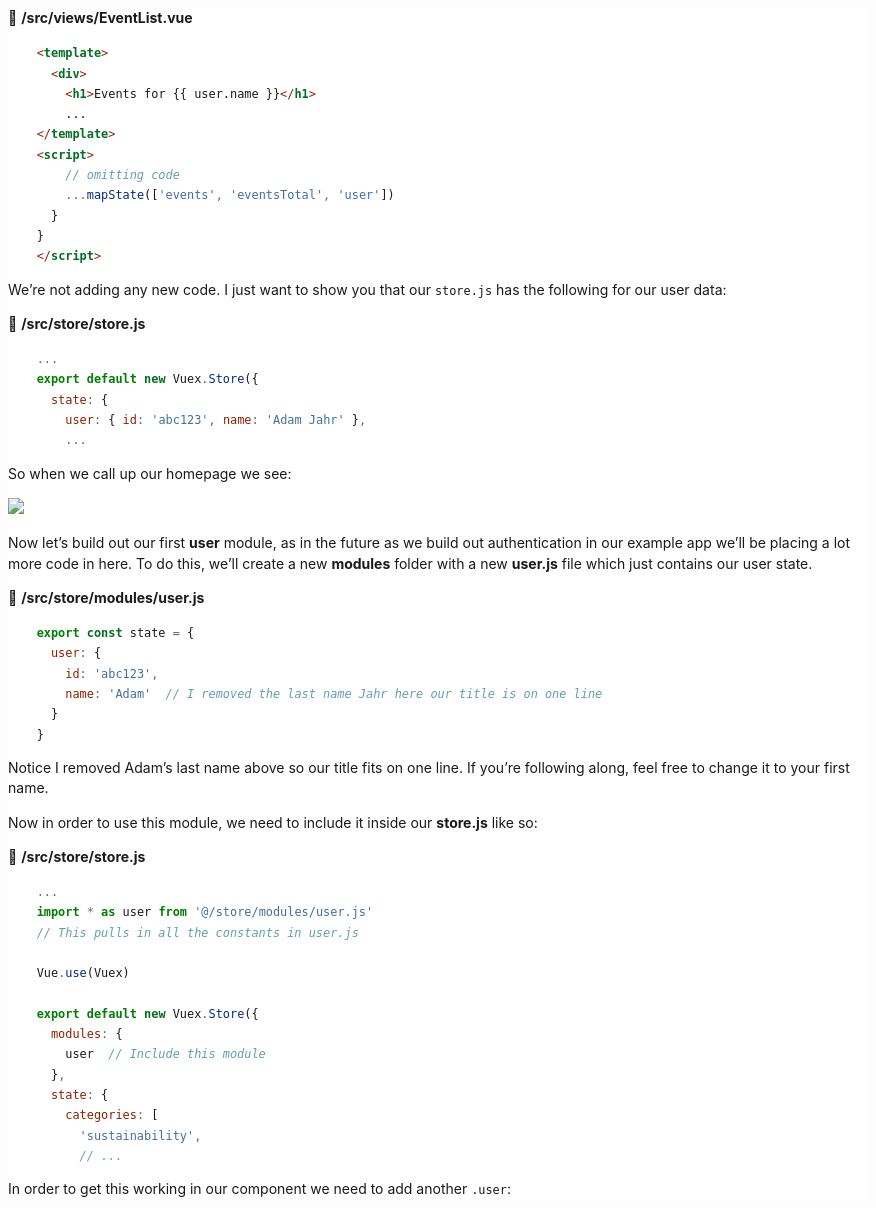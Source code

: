 📃 **/src/views/EventList.vue**
```html
    <template>
      <div>
        <h1>Events for {{ user.name }}</h1>
        ...
    </template>
    <script>
        // omitting code  
        ...mapState(['events', 'eventsTotal', 'user'])
      }
    }
    </script>
```
We’re not adding any new code. I just want to show you that our `store.js` has the following for our user data:

📃 **/src/store/store.js**
```javascript
    ...
    export default new Vuex.Store({
      state: {
        user: { id: 'abc123', name: 'Adam Jahr' },
        ...
```
So when we call up our homepage we see:

![](https://firebasestorage.googleapis.com/v0/b/vue-mastery.appspot.com/o/flamelink%2Fmedia%2F1578370636028_1.jpg?alt=media&token=9bb230b8-151b-42a3-ad56-f8228cc0b5bc)


Now let’s build out our first **user** module, as in the future as we build out authentication in our example app we’ll be placing a lot more code in here.  To do this, we’ll create a new **modules** folder with a new **user.js** file which just contains our user state.

📃 **/src/store/modules/user.js**
```javascript
    export const state = {
      user: {
        id: 'abc123',
        name: 'Adam'  // I removed the last name Jahr here our title is on one line
      }
    }
```
Notice I removed Adam’s last name above so our title fits on one line.  If you’re following along, feel free to change it to your first name.

Now in order to use this module, we need to include it inside our **store.js** like so:

📃 **/src/store/store.js**
```javascript
    ...
    import * as user from '@/store/modules/user.js'
    // This pulls in all the constants in user.js 
    
    Vue.use(Vuex)
    
    export default new Vuex.Store({
      modules: {
        user  // Include this module
      },
      state: {
        categories: [
          'sustainability',
          // ...
```
In order to get this working in our component we need to add another `.user`:
